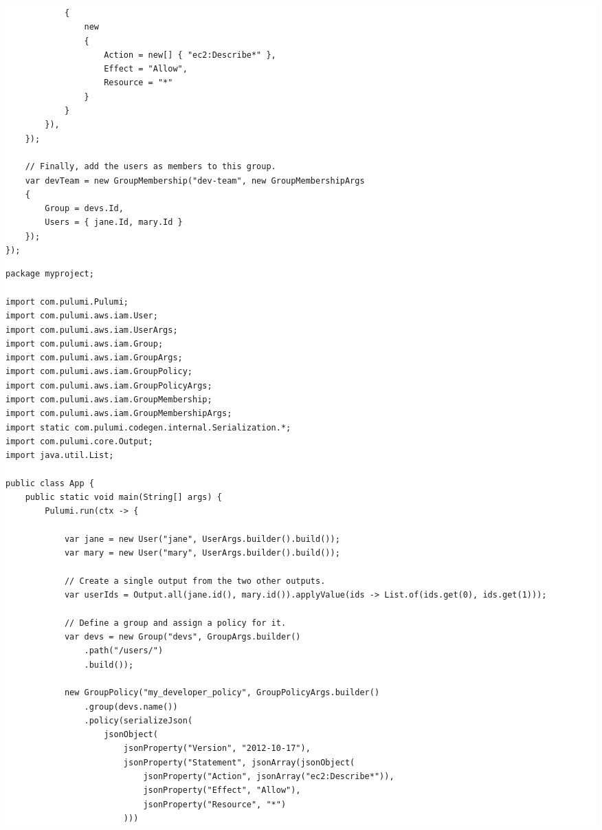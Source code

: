 ```
            {
                new
                {
                    Action = new[] { "ec2:Describe*" },
                    Effect = "Allow",
                    Resource = "*"
                }
            }
        }),
    });

    // Finally, add the users as members to this group.
    var devTeam = new GroupMembership("dev-team", new GroupMembershipArgs
    {
        Group = devs.Id,
        Users = { jane.Id, mary.Id }
    });
});

```


```
package myproject;

import com.pulumi.Pulumi;
import com.pulumi.aws.iam.User;
import com.pulumi.aws.iam.UserArgs;
import com.pulumi.aws.iam.Group;
import com.pulumi.aws.iam.GroupArgs;
import com.pulumi.aws.iam.GroupPolicy;
import com.pulumi.aws.iam.GroupPolicyArgs;
import com.pulumi.aws.iam.GroupMembership;
import com.pulumi.aws.iam.GroupMembershipArgs;
import static com.pulumi.codegen.internal.Serialization.*;
import com.pulumi.core.Output;
import java.util.List;

public class App {
    public static void main(String[] args) {
        Pulumi.run(ctx -> {
            
            var jane = new User("jane", UserArgs.builder().build());
            var mary = new User("mary", UserArgs.builder().build());

            // Create a single output from the two other outputs.
            var userIds = Output.all(jane.id(), mary.id()).applyValue(ids -> List.of(ids.get(0), ids.get(1)));
            
            // Define a group and assign a policy for it.
            var devs = new Group("devs", GroupArgs.builder()
                .path("/users/")
                .build());
            
            new GroupPolicy("my_developer_policy", GroupPolicyArgs.builder()
                .group(devs.name())
                .policy(serializeJson(
                    jsonObject(
                        jsonProperty("Version", "2012-10-17"),
                        jsonProperty("Statement", jsonArray(jsonObject(
                            jsonProperty("Action", jsonArray("ec2:Describe*")),
                            jsonProperty("Effect", "Allow"),
                            jsonProperty("Resource", "*")
                        )))
```
